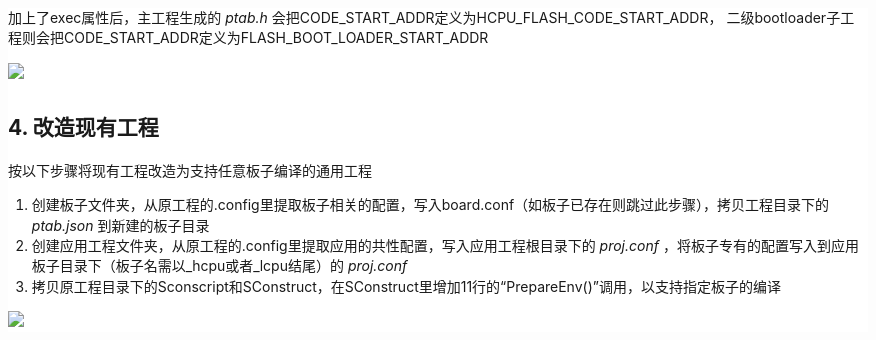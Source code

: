   
加上了exec属性后，主工程生成的 _ptab.h_ 会把CODE_START_ADDR定义为HCPU_FLASH_CODE_START_ADDR，
二级bootloader子工程则会把CODE_START_ADDR定义为FLASH_BOOT_LOADER_START_ADDR  
  
  
![](/assets/an_28_ptab_header.png)  
  
  
## 4. 改造现有工程

按以下步骤将现有工程改造为支持任意板子编译的通用工程

1.	创建板子文件夹，从原工程的.config里提取板子相关的配置，写入board.conf（如板子已存在则跳过此步骤），拷贝工程目录下的 _ptab.json_ 到新建的板子目录
2.	创建应用工程文件夹，从原工程的.config里提取应用的共性配置，写入应用工程根目录下的 _proj.conf_ ，将板子专有的配置写入到应用板子目录下（板子名需以_hcpu或者_lcpu结尾）的 _proj.conf_
3.	拷贝原工程目录下的Sconscript和SConstruct，在SConstruct里增加11行的“PrepareEnv()”调用，以支持指定板子的编译

![](/assets/an_28_sconstruct.png)  
  
